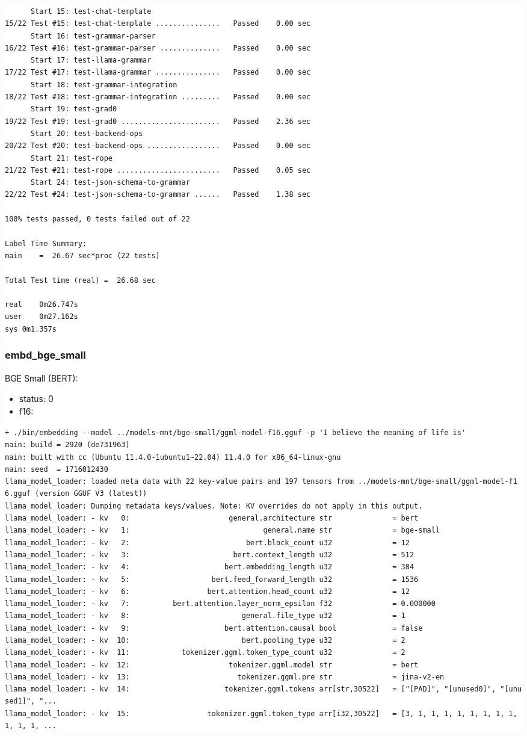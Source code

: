 ```
      Start 15: test-chat-template
15/22 Test #15: test-chat-template ...............   Passed    0.00 sec
      Start 16: test-grammar-parser
16/22 Test #16: test-grammar-parser ..............   Passed    0.00 sec
      Start 17: test-llama-grammar
17/22 Test #17: test-llama-grammar ...............   Passed    0.00 sec
      Start 18: test-grammar-integration
18/22 Test #18: test-grammar-integration .........   Passed    0.00 sec
      Start 19: test-grad0
19/22 Test #19: test-grad0 .......................   Passed    2.36 sec
      Start 20: test-backend-ops
20/22 Test #20: test-backend-ops .................   Passed    0.00 sec
      Start 21: test-rope
21/22 Test #21: test-rope ........................   Passed    0.05 sec
      Start 24: test-json-schema-to-grammar
22/22 Test #24: test-json-schema-to-grammar ......   Passed    1.38 sec

100% tests passed, 0 tests failed out of 22

Label Time Summary:
main    =  26.67 sec*proc (22 tests)

Total Test time (real) =  26.68 sec

real	0m26.747s
user	0m27.162s
sys	0m1.357s
```
### embd_bge_small

BGE Small (BERT):
- status: 0
- f16: 
```
+ ./bin/embedding --model ../models-mnt/bge-small/ggml-model-f16.gguf -p 'I believe the meaning of life is'
main: build = 2920 (de731963)
main: built with cc (Ubuntu 11.4.0-1ubuntu1~22.04) 11.4.0 for x86_64-linux-gnu
main: seed  = 1716012430
llama_model_loader: loaded meta data with 22 key-value pairs and 197 tensors from ../models-mnt/bge-small/ggml-model-f16.gguf (version GGUF V3 (latest))
llama_model_loader: Dumping metadata keys/values. Note: KV overrides do not apply in this output.
llama_model_loader: - kv   0:                       general.architecture str              = bert
llama_model_loader: - kv   1:                               general.name str              = bge-small
llama_model_loader: - kv   2:                           bert.block_count u32              = 12
llama_model_loader: - kv   3:                        bert.context_length u32              = 512
llama_model_loader: - kv   4:                      bert.embedding_length u32              = 384
llama_model_loader: - kv   5:                   bert.feed_forward_length u32              = 1536
llama_model_loader: - kv   6:                  bert.attention.head_count u32              = 12
llama_model_loader: - kv   7:          bert.attention.layer_norm_epsilon f32              = 0.000000
llama_model_loader: - kv   8:                          general.file_type u32              = 1
llama_model_loader: - kv   9:                      bert.attention.causal bool             = false
llama_model_loader: - kv  10:                          bert.pooling_type u32              = 2
llama_model_loader: - kv  11:            tokenizer.ggml.token_type_count u32              = 2
llama_model_loader: - kv  12:                       tokenizer.ggml.model str              = bert
llama_model_loader: - kv  13:                         tokenizer.ggml.pre str              = jina-v2-en
llama_model_loader: - kv  14:                      tokenizer.ggml.tokens arr[str,30522]   = ["[PAD]", "[unused0]", "[unused1]", "...
llama_model_loader: - kv  15:                  tokenizer.ggml.token_type arr[i32,30522]   = [3, 1, 1, 1, 1, 1, 1, 1, 1, 1, 1, 1, ...
```